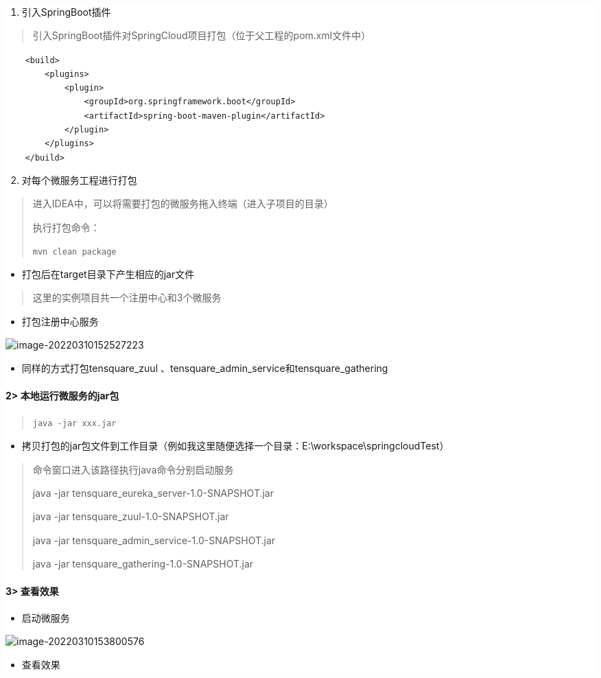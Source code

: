 1. 引入SpringBoot插件

> 引入SpringBoot插件对SpringCloud项目打包（位于父工程的pom.xml文件中）

```
    <build>
        <plugins>
            <plugin>
                <groupId>org.springframework.boot</groupId>
                <artifactId>spring-boot-maven-plugin</artifactId>
            </plugin>
        </plugins>
    </build>
```

2. 对每个微服务工程进行打包

> 进入IDEA中，可以将需要打包的微服务拖入终端（进入子项目的目录）
>
> 执行打包命令：
>
> `mvn clean package`

- 打包后在target目录下产生相应的jar文件

> 这里的实例项目共一个注册中心和3个微服务

- 打包注册中心服务

![image-20220310152527223](/images/posts/2022-3-9-Jenkins和Docker/image-20220310152527223.png)

- 同样的方式打包tensquare_zuul 、tensquare_admin_service和tensquare_gathering

#### **2> 本地运行微服务的jar包**

> `java -jar xxx.jar` 

- 拷贝打包的jar包文件到工作目录（例如我这里随便选择一个目录：E:\workspace\springcloudTest）

> 命令窗口进入该路径执行java命令分别启动服务
>
> java -jar tensquare_eureka_server-1.0-SNAPSHOT.jar
>
> java -jar tensquare_zuul-1.0-SNAPSHOT.jar
>
> java -jar tensquare_admin_service-1.0-SNAPSHOT.jar
>
> java -jar tensquare_gathering-1.0-SNAPSHOT.jar



#### **3> 查看效果**

- 启动微服务

![image-20220310153800576](/images/posts/2022-3-9-Jenkins和Docker/image-20220310153800576.png)

- 查看效果
